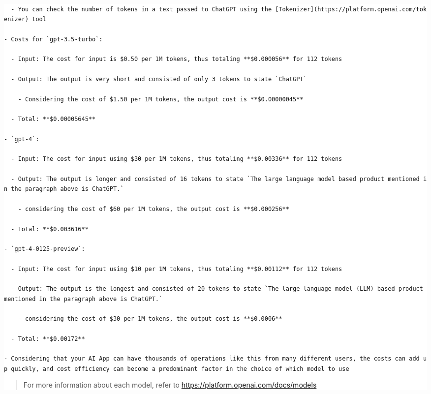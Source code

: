       - You can check the number of tokens in a text passed to ChatGPT using the [Tokenizer](https://platform.openai.com/tokenizer) tool

    - Costs for `gpt-3.5-turbo`:

      - Input: The cost for input is $0.50 per 1M tokens, thus totaling **$0.000056** for 112 tokens

      - Output: The output is very short and consisted of only 3 tokens to state `ChatGPT`

        - Considering the cost of $1.50 per 1M tokens, the output cost is **$0.00000045**

      - Total: **$0.00005645**

    - `gpt-4`:

      - Input: The cost for input using $30 per 1M tokens, thus totaling **$0.00336** for 112 tokens

      - Output: The output is longer and consisted of 16 tokens to state `The large language model based product mentioned in the paragraph above is ChatGPT.`

        - considering the cost of $60 per 1M tokens, the output cost is **$0.000256**

      - Total: **$0.003616**

    - `gpt-4-0125-preview`:

      - Input: The cost for input using $10 per 1M tokens, thus totaling **$0.00112** for 112 tokens

      - Output: The output is the longest and consisted of 20 tokens to state `The large language model (LLM) based product mentioned in the paragraph above is ChatGPT.`

        - considering the cost of $30 per 1M tokens, the output cost is **$0.0006**

      - Total: **$0.00172**

    - Considering that your AI App can have thousands of operations like this from many different users, the costs can add up quickly, and cost efficiency can become a predominant factor in the choice of which model to use

> For more information about each model, refer to <https://platform.openai.com/docs/models>
